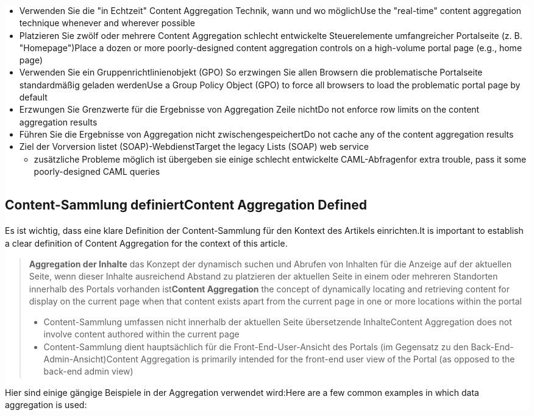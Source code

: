 - <span data-ttu-id="a7d6e-111">Verwenden Sie die "in Echtzeit" Content Aggregation Technik, wann und wo möglich</span><span class="sxs-lookup"><span data-stu-id="a7d6e-111">Use the "real-time" content aggregation technique whenever and wherever possible</span></span>
- <span data-ttu-id="a7d6e-112">Platzieren Sie zwölf oder mehrere Content Aggregation schlecht entwickelte Steuerelemente umfangreicher Portalseite (z. B. "Homepage")</span><span class="sxs-lookup"><span data-stu-id="a7d6e-112">Place a dozen or more poorly-designed content aggregation controls on a high-volume portal page (e.g., home page)</span></span>
- <span data-ttu-id="a7d6e-113">Verwenden Sie ein Gruppenrichtlinienobjekt (GPO) So erzwingen Sie allen Browsern die problematische Portalseite standardmäßig geladen werden</span><span class="sxs-lookup"><span data-stu-id="a7d6e-113">Use a Group Policy Object (GPO) to force all browsers to load the problematic portal page by default</span></span>
- <span data-ttu-id="a7d6e-114">Erzwungen Sie Grenzwerte für die Ergebnisse von Aggregation Zeile nicht</span><span class="sxs-lookup"><span data-stu-id="a7d6e-114">Do not enforce row limits on the content aggregation results</span></span>
- <span data-ttu-id="a7d6e-115">Führen Sie die Ergebnisse von Aggregation nicht zwischengespeichert</span><span class="sxs-lookup"><span data-stu-id="a7d6e-115">Do not cache any of the content aggregation results</span></span>
- <span data-ttu-id="a7d6e-116">Ziel der Vorversion listet (SOAP)-Webdienst</span><span class="sxs-lookup"><span data-stu-id="a7d6e-116">Target the legacy Lists (SOAP) web service</span></span>
    - <span data-ttu-id="a7d6e-117">zusätzliche Probleme möglich ist übergeben sie einige schlecht entwickelte CAML-Abfragen</span><span class="sxs-lookup"><span data-stu-id="a7d6e-117">for extra trouble, pass it some poorly-designed CAML queries</span></span>

## <a name="content-aggregation-defined"></a><span data-ttu-id="a7d6e-118">Content-Sammlung definiert</span><span class="sxs-lookup"><span data-stu-id="a7d6e-118">Content Aggregation Defined</span></span>
<span data-ttu-id="a7d6e-119"><a name="sectionSection0"> </a></span><span class="sxs-lookup"><span data-stu-id="a7d6e-119"></span></span>

<span data-ttu-id="a7d6e-120">Es ist wichtig, dass eine klare Definition der Content-Sammlung für den Kontext des Artikels einrichten.</span><span class="sxs-lookup"><span data-stu-id="a7d6e-120">It is important to establish a clear definition of Content Aggregation for the context of this article.</span></span>

><span data-ttu-id="a7d6e-121">**Aggregation der Inhalte** das Konzept der dynamisch suchen und Abrufen von Inhalten für die Anzeige auf der aktuellen Seite, wenn dieser Inhalte ausreichend Abstand zu platzieren der aktuellen Seite in einem oder mehreren Standorten innerhalb des Portals vorhanden ist</span><span class="sxs-lookup"><span data-stu-id="a7d6e-121">**Content Aggregation** the concept of dynamically locating and retrieving content for display on the current page when that content exists apart from the current page in one or more locations within the portal</span></span>
>
>- <span data-ttu-id="a7d6e-122">Content-Sammlung umfassen nicht innerhalb der aktuellen Seite übersetzende Inhalte</span><span class="sxs-lookup"><span data-stu-id="a7d6e-122">Content Aggregation does not involve content authored within the current page</span></span>
>- <span data-ttu-id="a7d6e-123">Content-Sammlung dient hauptsächlich für die Front-End-User-Ansicht des Portals (im Gegensatz zu den Back-End-Admin-Ansicht)</span><span class="sxs-lookup"><span data-stu-id="a7d6e-123">Content Aggregation is primarily intended for the front-end user view of the Portal (as opposed to the back-end admin view)</span></span>

<span data-ttu-id="a7d6e-124">Hier sind einige gängige Beispiele in der Aggregation verwendet wird:</span><span class="sxs-lookup"><span data-stu-id="a7d6e-124">Here are a few common examples in which data aggregation is used:</span></span>
